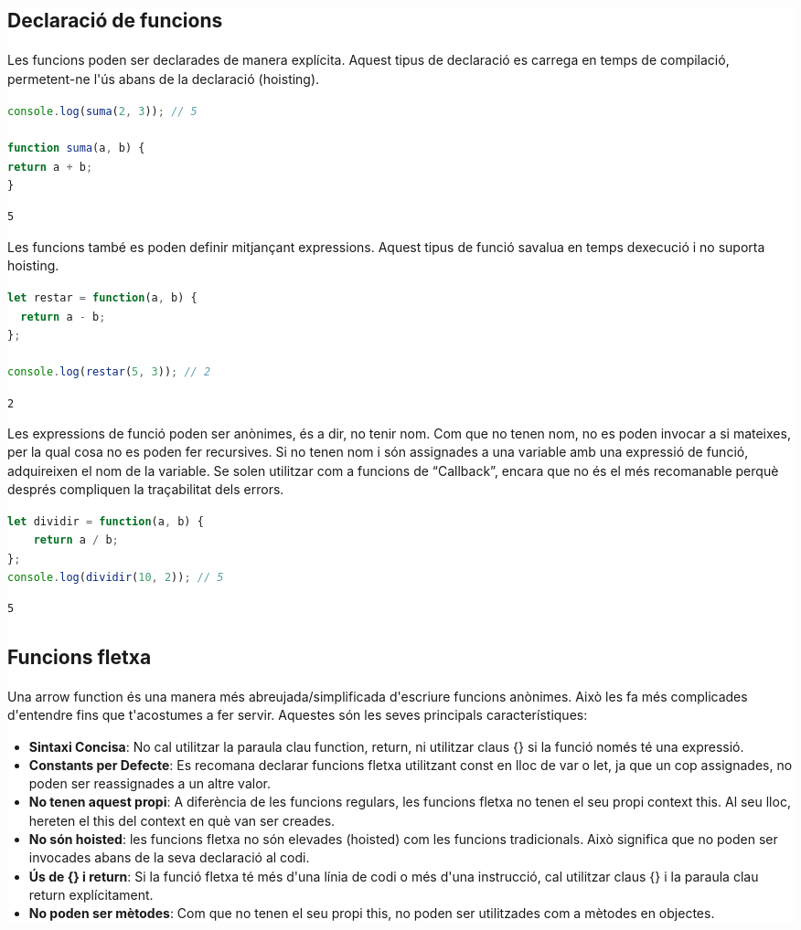 
## Declaració de funcions

Les funcions poden ser declarades de manera explícita. Aquest tipus de declaració es carrega en temps de compilació, permetent-ne l'ús abans de la declaració (hoisting).
```javascript
console.log(suma(2, 3)); // 5

function suma(a, b) {
return a + b;
}
```
```text
5
```

Les funcions també es poden definir mitjançant expressions. Aquest tipus de funció savalua en temps dexecució i no suporta hoisting.

```javascript
let restar = function(a, b) {
  return a - b;
};

console.log(restar(5, 3)); // 2
```
```text
2
```

Les expressions de funció poden ser anònimes, és a dir, no tenir nom. Com que no tenen nom, no es poden invocar a si mateixes, per la qual cosa no es poden fer recursives. Si no tenen nom i són assignades a una variable amb una expressió de funció, adquireixen el nom de la variable. Se solen utilitzar com a funcions de “Callback”, encara que no és el més recomanable perquè després compliquen la traçabilitat dels errors.
```javascript
let dividir = function(a, b) {
    return a / b;
};
console.log(dividir(10, 2)); // 5
```
```text
5
```


## Funcions fletxa

Una arrow function és una manera més abreujada/simplificada d'escriure funcions anònimes. Això les fa més complicades d'entendre fins que t'acostumes a fer servir. Aquestes són les seves principals característiques:

- **Sintaxi Concisa**: No cal utilitzar la paraula clau function, return, ni utilitzar claus {} si la funció només té una expressió.
- **Constants per Defecte**: Es recomana declarar funcions fletxa utilitzant const en lloc de var o let, ja que un cop assignades, no poden ser reassignades a un altre valor.
- **No tenen aquest propi**: A diferència de les funcions regulars, les funcions fletxa no tenen el seu propi context this. Al seu lloc, hereten el this del context en què van ser creades.
- **No són hoisted**: les funcions fletxa no són elevades (hoisted) com les funcions tradicionals. Això significa que no poden ser invocades abans de la seva declaració al codi.
- **Ús de {} i return**: Si la funció fletxa té més d'una línia de codi o més d'una instrucció, cal utilitzar claus {} i la paraula clau return explícitament.
- **No poden ser mètodes**: Com que no tenen el seu propi this, no poden ser utilitzades com a mètodes en objectes.
